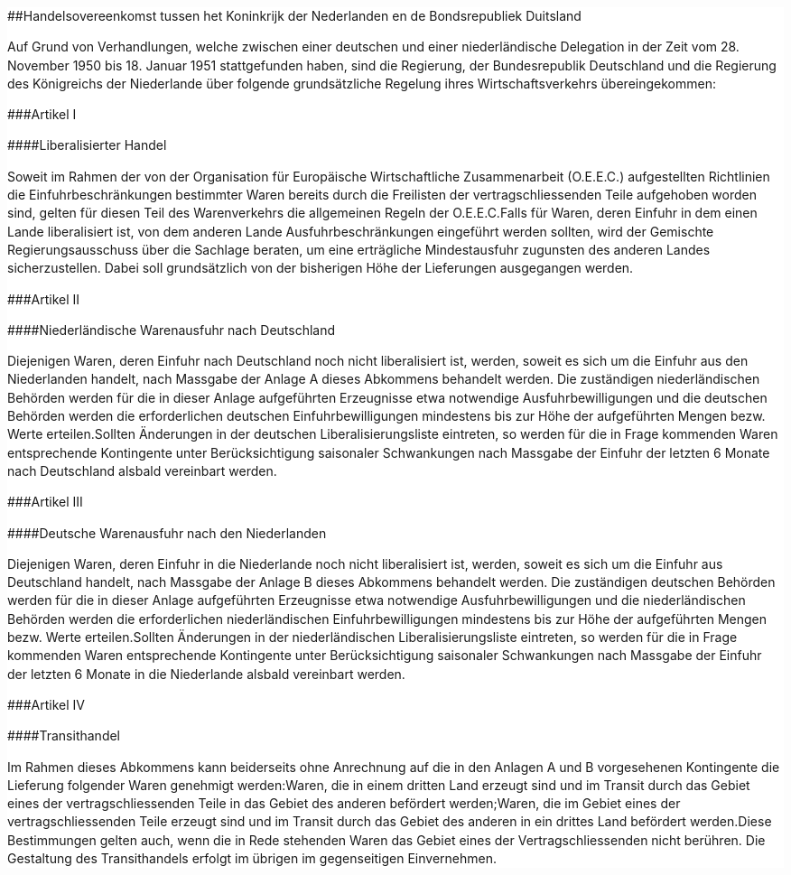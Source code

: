 <meta http-equiv='Content-Type' content='text/html; charset=utf-8' />

##Handelsovereenkomst tussen het Koninkrijk der Nederlanden en de Bondsrepubliek Duitsland

Auf Grund von Verhandlungen, welche zwischen einer deutschen und einer niederländische Delegation in der Zeit vom 28. November 1950 bis 18. Januar 1951 stattgefunden haben, sind die Regierung, der Bundesrepublik Deutschland und die Regierung des Königreichs der Niederlande über folgende grundsätzliche Regelung ihres Wirtschaftsverkehrs übereingekommen:

###Artikel I 

####Liberalisierter Handel

Soweit im Rahmen der von der Organisation für Europäische Wirtschaftliche Zusammenarbeit (O.E.E.C.) aufgestellten Richtlinien die Einfuhrbeschränkungen bestimmter Waren bereits durch die Freilisten der vertragschliessenden Teile aufgehoben worden sind, gelten für diesen Teil des Warenverkehrs die allgemeinen Regeln der O.E.E.C.Falls für Waren, deren Einfuhr in dem einen Lande liberalisiert ist, von dem anderen Lande Ausfuhrbeschränkungen eingeführt werden sollten, wird der Gemischte Regierungsausschuss über die Sachlage beraten, um eine erträgliche Mindestausfuhr zugunsten des anderen Landes sicherzustellen. Dabei soll grundsätzlich von der bisherigen Höhe der Lieferungen ausgegangen werden.

###Artikel II 

####Niederländische Warenausfuhr nach Deutschland

Diejenigen Waren, deren Einfuhr nach Deutschland noch nicht liberalisiert ist, werden, soweit es sich um die Einfuhr aus den Niederlanden handelt, nach Massgabe der Anlage A dieses Abkommens behandelt werden. Die zuständigen niederländischen Behörden werden für die in dieser Anlage aufgeführten Erzeugnisse etwa notwendige Ausfuhrbewilligungen und die deutschen Behörden werden die erforderlichen deutschen Einfuhrbewilligungen mindestens bis zur Höhe der aufgeführten Mengen bezw. Werte erteilen.Sollten Änderungen in der deutschen Liberalisierungsliste eintreten, so werden für die in Frage kommenden Waren entsprechende Kontingente unter Berücksichtigung saisonaler Schwankungen nach Massgabe der Einfuhr der letzten 6 Monate nach Deutschland alsbald vereinbart werden.

###Artikel III 

####Deutsche Warenausfuhr nach den Niederlanden

Diejenigen Waren, deren Einfuhr in die Niederlande noch nicht liberalisiert ist, werden, soweit es sich um die Einfuhr aus Deutschland handelt, nach Massgabe der Anlage B dieses Abkommens behandelt werden. Die zuständigen deutschen Behörden werden für die in dieser Anlage aufgeführten Erzeugnisse etwa notwendige Ausfuhrbewilligungen und die niederländischen Behörden werden die erforderlichen niederländischen Einfuhrbewilligungen mindestens bis zur Höhe der aufgeführten Mengen bezw. Werte erteilen.Sollten Änderungen in der niederländischen Liberalisierungsliste eintreten, so werden für die in Frage kommenden Waren entsprechende Kontingente unter Berücksichtigung saisonaler Schwankungen nach Massgabe der Einfuhr der letzten 6 Monate in die Niederlande alsbald vereinbart werden.

###Artikel IV 

####Transithandel

Im Rahmen dieses Abkommens kann beiderseits ohne Anrechnung auf die in den Anlagen A und B vorgesehenen Kontingente die Lieferung folgender Waren genehmigt werden:Waren, die in einem dritten Land erzeugt sind und im Transit durch das Gebiet eines der vertragschliessenden Teile in das Gebiet des anderen befördert werden;Waren, die im Gebiet eines der vertragschliessenden Teile erzeugt sind und im Transit durch das Gebiet des anderen in ein drittes Land befördert werden.Diese Bestimmungen gelten auch, wenn die in Rede stehenden Waren das Gebiet eines der Vertragschliessenden nicht berühren. Die Gestaltung des Transithandels erfolgt im übrigen im gegenseitigen Einvernehmen.
